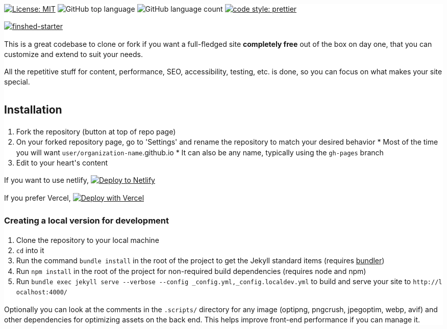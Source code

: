 
[![License: MIT](https://img.shields.io/badge/License-MIT-yellow.svg)](https://opensource.org/licenses/MIT)
![GitHub top language](https://img.shields.io/github/languages/top/lowerbarriers/finished-starter)
![GitHub language count](https://img.shields.io/github/languages/count/lowerbarriers/finished-starter)
[![code style: prettier](https://img.shields.io/badge/code_style-prettier-ff69b4.svg?style=flat-square)](https://github.com/prettier/prettier)

[![finshed-starter](assets/images/required/meta-image--default.jpg)](https://github.com/lowerbarriers/finished-starter)

This is a great codebase to clone or fork if you want a full-fledged site **completely free** out of the box on day one,
that you can customize and extend to suit your needs.

All the repetitive stuff for content, performance, SEO, accessibility, testing, etc. is done, so you can focus on what
makes your site special.

## Installation

  1. Fork the repository (button at top of repo page)
  2. On your forked repository page, go to 'Settings' and rename the repository to match your desired behavior
    * Most of the time you will want `user/organization-name`.github.io
    * It can also be any name, typically using the `gh-pages` branch
  3. Edit to your heart's content

If you want to use netlify,
[![Deploy to Netlify](https://www.netlify.com/img/deploy/button.svg)](https://app.netlify.com/start/deploy?repository=https://github.com/lowerbarriers/finished-starter)

If you prefer Vercel,
[![Deploy with Vercel](https://vercel.com/button)](https://vercel.com/import/project?template=https://github.com/lowerbarriers/finished-starter)

### Creating a local version for development

  1. Clone the repository to your local machine
  2. `cd` into it
  3. Run the command `bundle install` in the root of the project to get the Jekyll standard items (requires
    [bundler](https://bundler.io/))
  4. Run `npm install` in the root of the project for non-required build dependencies (requires node and npm)
  5. Run `bundle exec jekyll serve --verbose --config _config.yml,_config.localdev.yml` to build and serve your site to
    `http://localhost:4000/`

Optionally you can look at the comments in the `.scripts/` directory for any image (optipng, pngcrush, jpegoptim, webp, avif)
and other dependencies for optimizing assets on the back end. This helps improve front-end performance if you can manage it.
